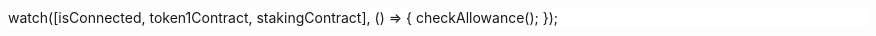 watch([isConnected, token1Contract, stakingContract], () => {
  checkAllowance();
});
</script>

<style scoped>
.stake-page {
  max-width: 600px;
  margin: 0 auto;
  padding: 20px;
}

.balance-info {
  margin: 20px 0;
  font-size: 18px;
}

.stake-form {
  display: flex;
  gap: 10px;
  margin: 30px 0;
}

.stake-form input {
  flex: 1;
  padding: 10px;
  border: 1px solid #ddd;
  border-radius: 4px;
  font-size: 16px;
}

.stake-form button {
  padding: 10px 20px;
  background-color: #42b983;
  color: white;
  border: none;
  border-radius: 4px;
  cursor: pointer;
}

.stake-form button:disabled {
  background-color: #ccc;
  cursor: not-allowed;
}

.approval-notice {
  color: #e67e22;
  margin: 20px 0;
}

.transaction-info {
  margin: 20px 0;
  padding: 10px;
  background: #f5f5f5;
  border-radius: 4px;
  word-break: break-all;
}
